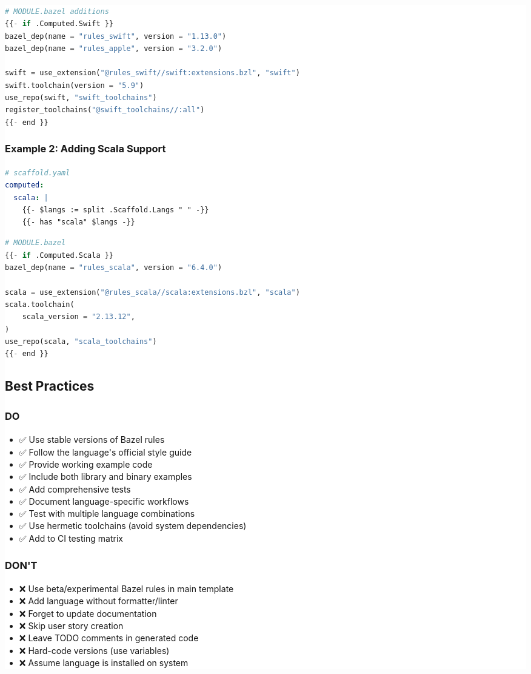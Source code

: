 ```python
# MODULE.bazel additions
{{- if .Computed.Swift }}
bazel_dep(name = "rules_swift", version = "1.13.0")
bazel_dep(name = "rules_apple", version = "3.2.0")

swift = use_extension("@rules_swift//swift:extensions.bzl", "swift")
swift.toolchain(version = "5.9")
use_repo(swift, "swift_toolchains")
register_toolchains("@swift_toolchains//:all")
{{- end }}
```

### Example 2: Adding Scala Support

```yaml
# scaffold.yaml
computed:
  scala: |
    {{- $langs := split .Scaffold.Langs " " -}}
    {{- has "scala" $langs -}}
```

```python
# MODULE.bazel
{{- if .Computed.Scala }}
bazel_dep(name = "rules_scala", version = "6.4.0")

scala = use_extension("@rules_scala//scala:extensions.bzl", "scala")
scala.toolchain(
    scala_version = "2.13.12",
)
use_repo(scala, "scala_toolchains")
{{- end }}
```

## Best Practices

### DO

- ✅ Use stable versions of Bazel rules
- ✅ Follow the language's official style guide
- ✅ Provide working example code
- ✅ Include both library and binary examples
- ✅ Add comprehensive tests
- ✅ Document language-specific workflows
- ✅ Test with multiple language combinations
- ✅ Use hermetic toolchains (avoid system dependencies)
- ✅ Add to CI testing matrix

### DON'T

- ❌ Use beta/experimental Bazel rules in main template
- ❌ Add language without formatter/linter
- ❌ Forget to update documentation
- ❌ Skip user story creation
- ❌ Leave TODO comments in generated code
- ❌ Hard-code versions (use variables)
- ❌ Assume language is installed on system
